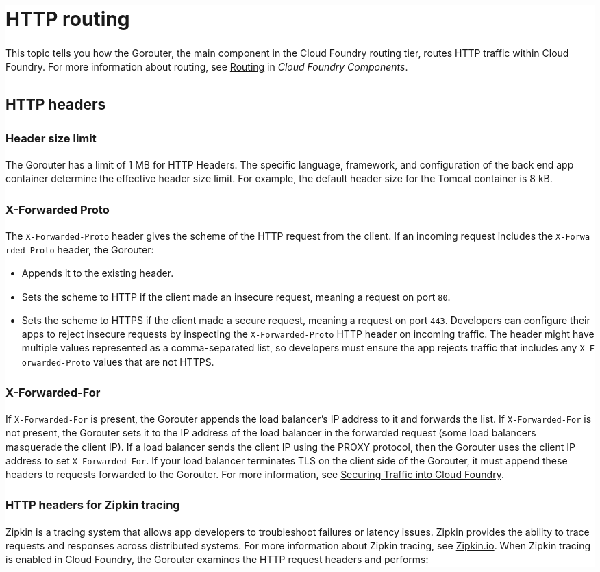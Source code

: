 # HTTP routing
This topic tells you how the Gorouter, the main component in the Cloud Foundry routing tier, routes HTTP traffic within
Cloud Foundry.
For more information about routing, see [Routing](https://docs.cloudfoundry.org/concepts/architecture/#routing) in *Cloud Foundry Components*.

## HTTP headers

### Header size limit
The Gorouter has a limit of 1 MB for HTTP Headers.
The specific language, framework, and configuration of the back end app container determine the effective header size limit. For example, the default header
size for the Tomcat container is 8 kB.

### X-Forwarded Proto
The `X-Forwarded-Proto` header gives the scheme of the HTTP request from the client.
If an incoming request includes the `X-Forwarded-Proto` header, the Gorouter:

* Appends it to the existing header.

* Sets the scheme to HTTP if the client made an insecure request, meaning a request on port `80`.

* Sets the scheme to HTTPS if the client made a secure request, meaning a request on port `443`.
Developers can configure their apps to reject insecure requests by inspecting the `X-Forwarded-Proto` HTTP header on incoming traffic. The header might have
multiple values represented as a comma-separated list, so developers must ensure the app rejects traffic that includes any `X-Forwarded-Proto` values that are
not HTTPS.

### X-Forwarded-For
If `X-Forwarded-For` is present, the Gorouter appends the load balancer’s IP address to it and forwards the list. If `X-Forwarded-For` is not present, the
Gorouter sets it to the IP address of the load balancer in the forwarded request (some load balancers masquerade the client IP). If a load balancer sends the
client IP using the PROXY protocol, then the Gorouter uses the client IP address to set `X-Forwarded-For`.
If your load balancer terminates TLS on the client side of the Gorouter, it must append these headers to requests forwarded to the Gorouter.
For more information, see [Securing Traffic into Cloud Foundry](https://docs.cloudfoundry.org/adminguide/securing-traffic.html).

### HTTP headers for Zipkin tracing
Zipkin is a tracing system that allows app developers to troubleshoot failures or latency issues. Zipkin provides the ability to trace requests and responses
across distributed systems. For more information about Zipkin tracing, see [Zipkin.io](http://zipkin.io/).
When Zipkin tracing is enabled in Cloud Foundry, the Gorouter examines the HTTP request headers and performs:
